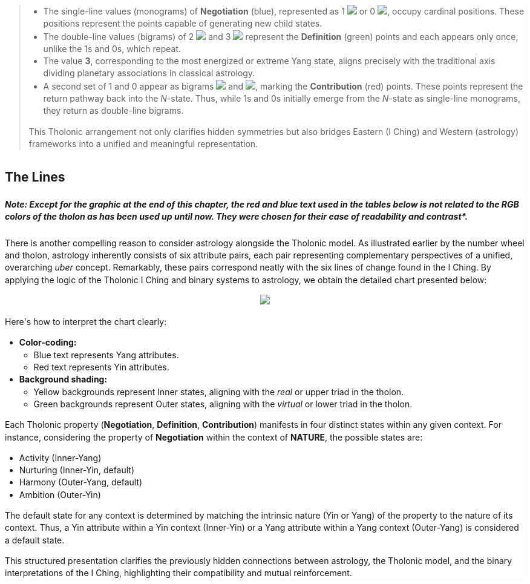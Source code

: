 > - The single-line values (monograms) of **Negotiation** (blue), represented as 1 <img src='../Images/bc/yang.png' style='width:35px'/> or 0 <img src='../Images/bc/yin.png' style='width:35px'/>, occupy cardinal positions. These positions represent the points capable of generating new child states.
> - The double-line values (bigrams) of 2 <img src='../Images/bc/bigram10.png' style='width:35px'/> and 3 <img src='../Images/bc/bigram11.png' style='width:35px'/> represent the **Definition** (green) points and each appears only once, unlike the 1s and 0s, which repeat.
> - The value **3**, corresponding to the most energized or extreme Yang state, aligns precisely with the traditional axis dividing planetary associations in classical astrology.
> - A second set of 1 and 0 appear as bigrams <img src='../Images/bc/bigram01.png' style='width:35px'/> and <img src='../Images/bc/bigram00.png' style='width:35px'/>, marking the **Contribution** (red) points. These points represent the return pathway back into the *N*-state. Thus, while 1s and 0s initially emerge from the *N*-state as single-line monograms, they return as double-line bigrams.
>
> This Tholonic arrangement not only clarifies hidden symmetries but also bridges Eastern (I Ching) and Western (astrology) frameworks into a unified and meaningful representation.



## The Lines

##### Note: Except for the graphic at the end of this chapter, the red and blue text used in the tables below is not related to the RGB colors of the tholon as has been used up until now. They were chosen for their ease of readability and contrast*.

There is another compelling reason to consider astrology alongside the Tholonic model. As illustrated earlier by the number wheel and tholon, astrology inherently consists of six attribute pairs, each pair representing complementary perspectives of a unified, overarching *uber* concept. Remarkably, these pairs correspond neatly with the six lines of change found in the I Ching. By applying the logic of the Tholonic I Ching and binary systems to astrology, we obtain the detailed chart presented below:

<center><img src='../Images/tho-zod.png' style='width:70%'/></center>

Here's how to interpret the chart clearly:

- **Color-coding:**
  - Blue text represents Yang attributes.
  - Red text represents Yin attributes.
- **Background shading:**
  - Yellow backgrounds represent Inner states, aligning with the *real* or upper triad in the tholon.
  - Green backgrounds represent Outer states, aligning with the *virtual* or lower triad in the tholon.

Each Tholonic property (**Negotiation**, **Definition**, **Contribution**) manifests in four distinct states within any given context. For instance, considering the property of **Negotiation** within the context of **NATURE**, the possible states are:

- Activity (Inner-Yang)
- Nurturing (Inner-Yin, default)
- Harmony (Outer-Yang, default)
- Ambition (Outer-Yin)

The default state for any context is determined by matching the intrinsic nature (Yin or Yang) of the property to the nature of its context. Thus, a Yin attribute within a Yin context (Inner-Yin) or a Yang attribute within a Yang context (Outer-Yang) is considered a default state.

This structured presentation clarifies the previously hidden connections between astrology, the Tholonic model, and the binary interpretations of the I Ching, highlighting their compatibility and mutual reinforcement.
